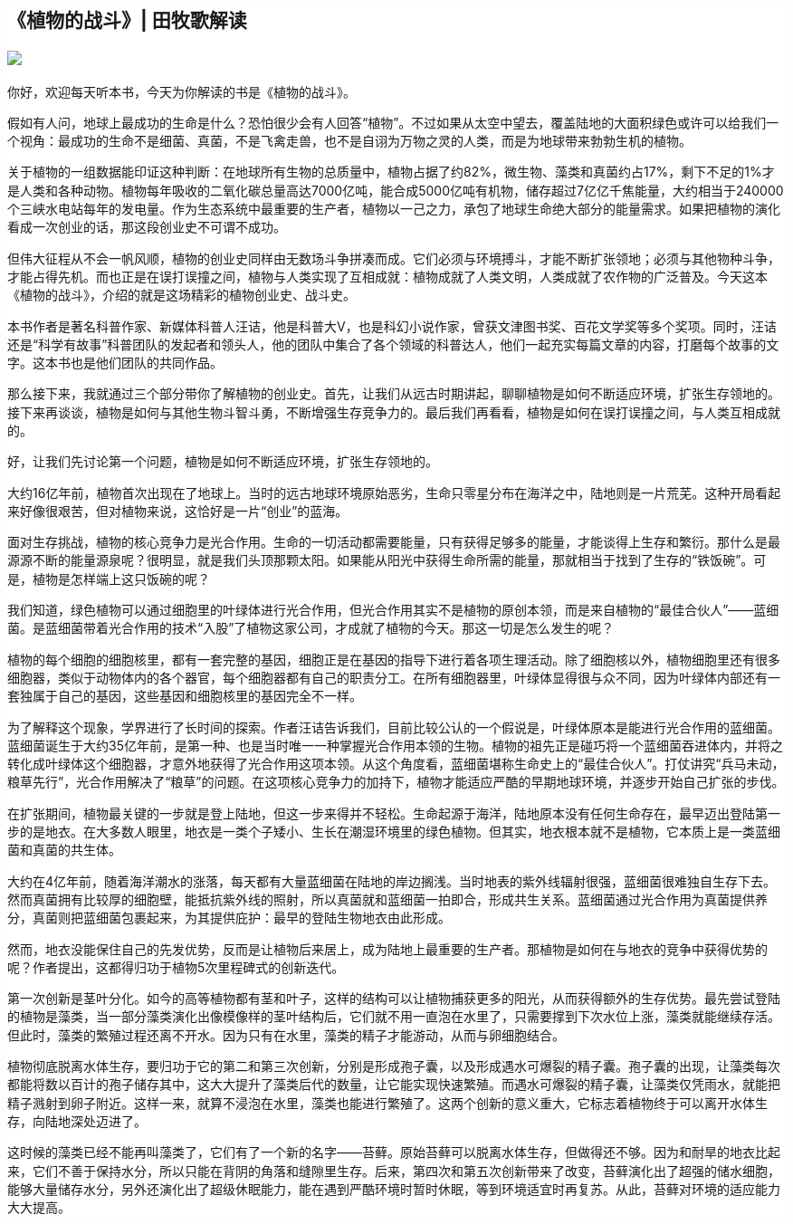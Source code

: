 ## 《植物的战斗》| 田牧歌解读

<img  src="https://piccdn2.umiwi.com/uploader/image/ddarticle/2024040715/1838756152461043172/040715.jpeg" width="2481"/>



你好，欢迎每天听本书，今天为你解读的书是《植物的战斗》。

假如有人问，地球上最成功的生命是什么？恐怕很少会有人回答“植物”。不过如果从太空中望去，覆盖陆地的大面积绿色或许可以给我们一个视角：最成功的生命不是细菌、真菌，不是飞禽走兽，也不是自诩为万物之灵的人类，而是为地球带来勃勃生机的植物。

关于植物的一组数据能印证这种判断：在地球所有生物的总质量中，植物占据了约82%，微生物、藻类和真菌约占17%，剩下不足的1%才是人类和各种动物。植物每年吸收的二氧化碳总量高达7000亿吨，能合成5000亿吨有机物，储存超过7亿亿千焦能量，大约相当于240000个三峡水电站每年的发电量。作为生态系统中最重要的生产者，植物以一己之力，承包了地球生命绝大部分的能量需求。如果把植物的演化看成一次创业的话，那这段创业史不可谓不成功。

但伟大征程从不会一帆风顺，植物的创业史同样由无数场斗争拼凑而成。它们必须与环境搏斗，才能不断扩张领地；必须与其他物种斗争，才能占得先机。而也正是在误打误撞之间，植物与人类实现了互相成就：植物成就了人类文明，人类成就了农作物的广泛普及。今天这本《植物的战斗》，介绍的就是这场精彩的植物创业史、战斗史。

本书作者是著名科普作家、新媒体科普人汪诘，他是科普大V，也是科幻小说作家，曾获文津图书奖、百花文学奖等多个奖项。同时，汪诘还是“科学有故事”科普团队的发起者和领头人，他的团队中集合了各个领域的科普达人，他们一起充实每篇文章的内容，打磨每个故事的文字。这本书也是他们团队的共同作品。

那么接下来，我就通过三个部分带你了解植物的创业史。首先，让我们从远古时期讲起，聊聊植物是如何不断适应环境，扩张生存领地的。接下来再谈谈，植物是如何与其他生物斗智斗勇，不断增强生存竞争力的。最后我们再看看，植物是如何在误打误撞之间，与人类互相成就的。



好，让我们先讨论第一个问题，植物是如何不断适应环境，扩张生存领地的。

大约16亿年前，植物首次出现在了地球上。当时的远古地球环境原始恶劣，生命只零星分布在海洋之中，陆地则是一片荒芜。这种开局看起来好像很艰苦，但对植物来说，这恰好是一片“创业”的蓝海。

面对生存挑战，植物的核心竞争力是光合作用。生命的一切活动都需要能量，只有获得足够多的能量，才能谈得上生存和繁衍。那什么是最源源不断的能量源泉呢？很明显，就是我们头顶那颗太阳。如果能从阳光中获得生命所需的能量，那就相当于找到了生存的“铁饭碗”。可是，植物是怎样端上这只饭碗的呢？

我们知道，绿色植物可以通过细胞里的叶绿体进行光合作用，但光合作用其实不是植物的原创本领，而是来自植物的“最佳合伙人”——蓝细菌。是蓝细菌带着光合作用的技术“入股”了植物这家公司，才成就了植物的今天。那这一切是怎么发生的呢？

植物的每个细胞的细胞核里，都有一套完整的基因，细胞正是在基因的指导下进行着各项生理活动。除了细胞核以外，植物细胞里还有很多细胞器，类似于动物体内的各个器官，每个细胞器都有自己的职责分工。在所有细胞器里，叶绿体显得很与众不同，因为叶绿体内部还有一套独属于自己的基因，这些基因和细胞核里的基因完全不一样。

为了解释这个现象，学界进行了长时间的探索。作者汪诘告诉我们，目前比较公认的一个假说是，叶绿体原本是能进行光合作用的蓝细菌。蓝细菌诞生于大约35亿年前，是第一种、也是当时唯一一种掌握光合作用本领的生物。植物的祖先正是碰巧将一个蓝细菌吞进体内，并将之转化成叶绿体这个细胞器，才意外地获得了光合作用这项本领。从这个角度看，蓝细菌堪称生命史上的“最佳合伙人”。打仗讲究“兵马未动，粮草先行”，光合作用解决了“粮草”的问题。在这项核心竞争力的加持下，植物才能适应严酷的早期地球环境，并逐步开始自己扩张的步伐。

在扩张期间，植物最关键的一步就是登上陆地，但这一步来得并不轻松。生命起源于海洋，陆地原本没有任何生命存在，最早迈出登陆第一步的是地衣。在大多数人眼里，地衣是一类个子矮小、生长在潮湿环境里的绿色植物。但其实，地衣根本就不是植物，它本质上是一类蓝细菌和真菌的共生体。

大约在4亿年前，随着海洋潮水的涨落，每天都有大量蓝细菌在陆地的岸边搁浅。当时地表的紫外线辐射很强，蓝细菌很难独自生存下去。然而真菌拥有比较厚的细胞壁，能抵抗紫外线的照射，所以真菌就和蓝细菌一拍即合，形成共生关系。蓝细菌通过光合作用为真菌提供养分，真菌则把蓝细菌包裹起来，为其提供庇护：最早的登陆生物地衣由此形成。

然而，地衣没能保住自己的先发优势，反而是让植物后来居上，成为陆地上最重要的生产者。那植物是如何在与地衣的竞争中获得优势的呢？作者提出，这都得归功于植物5次里程碑式的创新迭代。

第一次创新是茎叶分化。如今的高等植物都有茎和叶子，这样的结构可以让植物捕获更多的阳光，从而获得额外的生存优势。最先尝试登陆的植物是藻类，当一部分藻类演化出像模像样的茎叶结构后，它们就不用一直泡在水里了，只需要撑到下次水位上涨，藻类就能继续存活。但此时，藻类的繁殖过程还离不开水。因为只有在水里，藻类的精子才能游动，从而与卵细胞结合。

植物彻底脱离水体生存，要归功于它的第二和第三次创新，分别是形成孢子囊，以及形成遇水可爆裂的精子囊。孢子囊的出现，让藻类每次都能将数以百计的孢子储存其中，这大大提升了藻类后代的数量，让它能实现快速繁殖。而遇水可爆裂的精子囊，让藻类仅凭雨水，就能把精子溅射到卵子附近。这样一来，就算不浸泡在水里，藻类也能进行繁殖了。这两个创新的意义重大，它标志着植物终于可以离开水体生存，向陆地深处迈进了。

这时候的藻类已经不能再叫藻类了，它们有了一个新的名字——苔藓。原始苔藓可以脱离水体生存，但做得还不够。因为和耐旱的地衣比起来，它们不善于保持水分，所以只能在背阴的角落和缝隙里生存。后来，第四次和第五次创新带来了改变，苔藓演化出了超强的储水细胞，能够大量储存水分，另外还演化出了超级休眠能力，能在遇到严酷环境时暂时休眠，等到环境适宜时再复苏。从此，苔藓对环境的适应能力大大提高。
